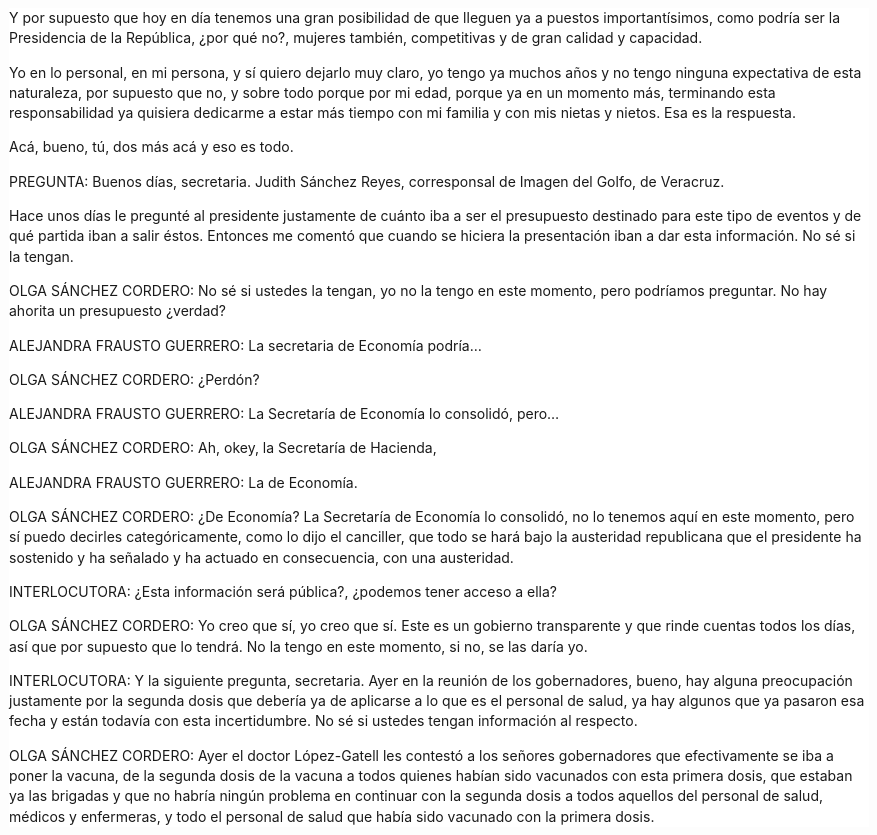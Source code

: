 Y por supuesto que hoy en día tenemos una gran posibilidad de que lleguen ya a
puestos importantísimos, como podría ser la Presidencia de la República, ¿por
qué no?, mujeres también, competitivas y de gran calidad y capacidad.

Yo en lo personal, en mi persona, y sí quiero dejarlo muy claro, yo tengo ya
muchos años y no tengo ninguna expectativa de esta naturaleza, por supuesto
que no, y sobre todo porque por mi edad, porque ya en un momento más,
terminando esta responsabilidad ya quisiera dedicarme a estar más tiempo con
mi familia y con mis nietas y nietos. Esa es la respuesta.

Acá, bueno, tú, dos más acá y eso es todo.

PREGUNTA: Buenos días, secretaria. Judith Sánchez Reyes, corresponsal de
Imagen del Golfo, de Veracruz.

Hace unos días le pregunté al presidente justamente de cuánto iba a ser el
presupuesto destinado para este tipo de eventos y de qué partida iban a salir
éstos. Entonces me comentó que cuando se hiciera la presentación iban a dar
esta información. No sé si la tengan.

OLGA SÁNCHEZ CORDERO: No sé si ustedes la tengan, yo no la tengo en este
momento, pero podríamos preguntar. No hay ahorita un presupuesto ¿verdad?

ALEJANDRA FRAUSTO GUERRERO: La secretaria de Economía podría…

OLGA SÁNCHEZ CORDERO: ¿Perdón?

ALEJANDRA FRAUSTO GUERRERO: La Secretaría de Economía lo consolidó, pero…

OLGA SÁNCHEZ CORDERO: Ah, okey, la Secretaría de Hacienda,

ALEJANDRA FRAUSTO GUERRERO: La de Economía.

OLGA SÁNCHEZ CORDERO: ¿De Economía? La Secretaría de Economía lo consolidó, no
lo tenemos aquí en este momento, pero sí puedo decirles categóricamente, como
lo dijo el canciller, que todo se hará bajo la austeridad republicana que el
presidente ha sostenido y ha señalado y ha actuado en consecuencia, con una
austeridad.

INTERLOCUTORA: ¿Esta información será pública?, ¿podemos tener acceso a ella?

OLGA SÁNCHEZ CORDERO: Yo creo que sí, yo creo que sí. Este es un gobierno
transparente y que rinde cuentas todos los días, así que por supuesto que lo
tendrá. No la tengo en este momento, si no, se las daría yo.

INTERLOCUTORA: Y la siguiente pregunta, secretaria. Ayer en la reunión de los
gobernadores, bueno, hay alguna preocupación justamente por la segunda dosis
que debería ya de aplicarse a lo que es el personal de salud, ya hay algunos
que ya pasaron esa fecha y están todavía con esta incertidumbre. No sé si
ustedes tengan información al respecto.

OLGA SÁNCHEZ CORDERO: Ayer el doctor López-Gatell les contestó a los señores
gobernadores que efectivamente se iba a poner la vacuna, de la segunda dosis
de la vacuna a todos quienes habían sido vacunados con esta primera dosis, que
estaban ya las brigadas y que no habría ningún problema en continuar con la
segunda dosis a todos aquellos del personal de salud, médicos y enfermeras, y
todo el personal de salud que había sido vacunado con la primera dosis.
